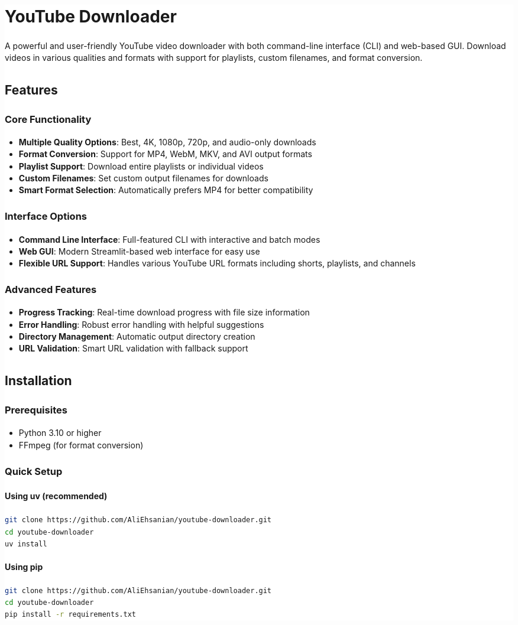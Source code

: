 # YouTube Downloader

A powerful and user-friendly YouTube video downloader with both command-line interface (CLI) and web-based GUI. Download videos in various qualities and formats with support for playlists, custom filenames, and format conversion.

## Features

### Core Functionality
- **Multiple Quality Options**: Best, 4K, 1080p, 720p, and audio-only downloads
- **Format Conversion**: Support for MP4, WebM, MKV, and AVI output formats
- **Playlist Support**: Download entire playlists or individual videos
- **Custom Filenames**: Set custom output filenames for downloads
- **Smart Format Selection**: Automatically prefers MP4 for better compatibility

### Interface Options
- **Command Line Interface**: Full-featured CLI with interactive and batch modes
- **Web GUI**: Modern Streamlit-based web interface for easy use
- **Flexible URL Support**: Handles various YouTube URL formats including shorts, playlists, and channels

### Advanced Features
- **Progress Tracking**: Real-time download progress with file size information
- **Error Handling**: Robust error handling with helpful suggestions
- **Directory Management**: Automatic output directory creation
- **URL Validation**: Smart URL validation with fallback support

## Installation

### Prerequisites
- Python 3.10 or higher
- FFmpeg (for format conversion)

### Quick Setup

#### Using uv (recommended)
```bash
git clone https://github.com/AliEhsanian/youtube-downloader.git
cd youtube-downloader
uv install
```

#### Using pip
```bash
git clone https://github.com/AliEhsanian/youtube-downloader.git
cd youtube-downloader
pip install -r requirements.txt
```
